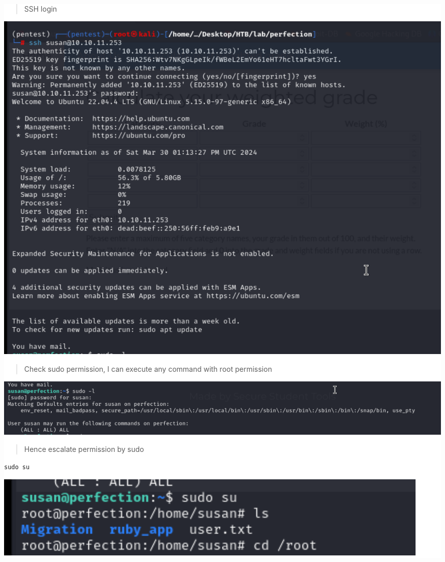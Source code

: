 > SSH login 

![](./IMG/52.png)

> Check sudo permission, I can execute any command with root permission 

![](./IMG/53.png)

> Hence escalate permission by sudo 

```
sudo su
```

![](./IMG/54.png)
